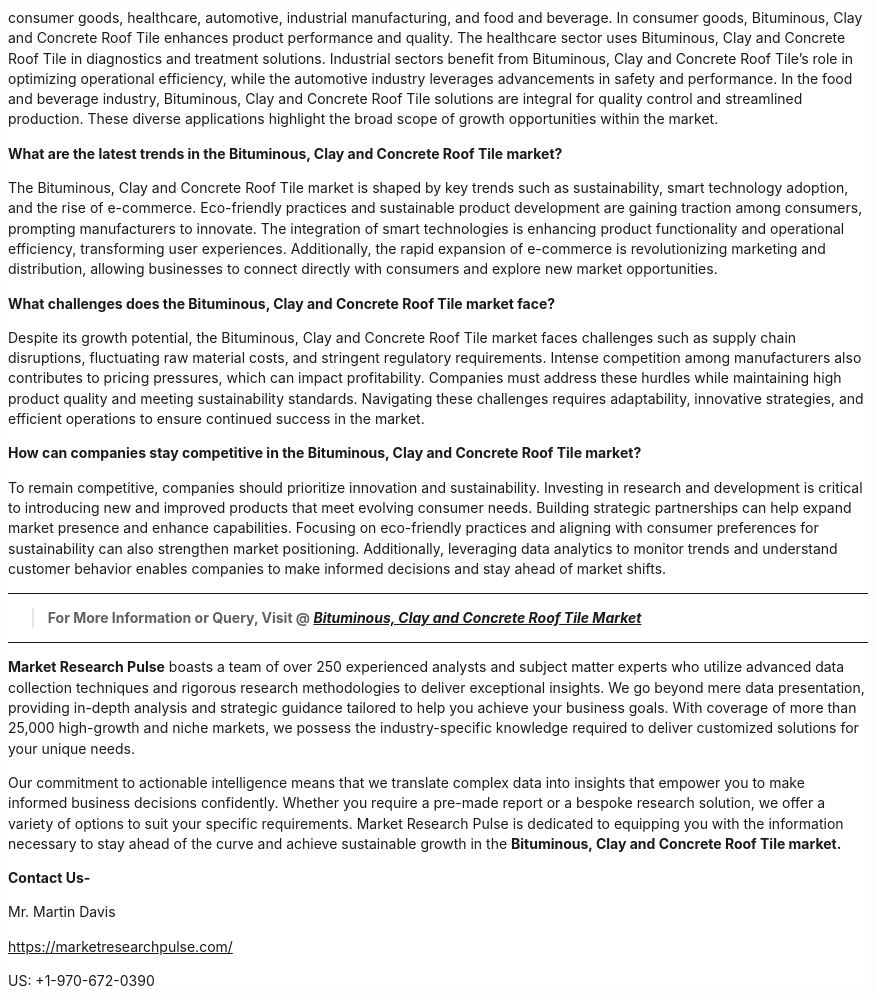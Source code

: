 consumer goods, healthcare, automotive, industrial manufacturing, and food and beverage. In consumer goods, Bituminous, Clay and Concrete Roof Tile enhances product performance and quality. The healthcare sector uses Bituminous, Clay and Concrete Roof Tile in diagnostics and treatment solutions. Industrial sectors benefit from Bituminous, Clay and Concrete Roof Tile&rsquo;s role in optimizing operational efficiency, while the automotive industry leverages advancements in safety and performance. In the food and beverage industry, Bituminous, Clay and Concrete Roof Tile solutions are integral for quality control and streamlined production. These diverse applications highlight the broad scope of growth opportunities within the market.</p><p><strong>What are the latest trends in the Bituminous, Clay and Concrete Roof Tile market?</strong></p><p>The Bituminous, Clay and Concrete Roof Tile market is shaped by key trends such as sustainability, smart technology adoption, and the rise of e-commerce. Eco-friendly practices and sustainable product development are gaining traction among consumers, prompting manufacturers to innovate. The integration of smart technologies is enhancing product functionality and operational efficiency, transforming user experiences. Additionally, the rapid expansion of e-commerce is revolutionizing marketing and distribution, allowing businesses to connect directly with consumers and explore new market opportunities.</p><p><strong>What challenges does the Bituminous, Clay and Concrete Roof Tile market face?</strong></p><p>Despite its growth potential, the Bituminous, Clay and Concrete Roof Tile market faces challenges such as supply chain disruptions, fluctuating raw material costs, and stringent regulatory requirements. Intense competition among manufacturers also contributes to pricing pressures, which can impact profitability. Companies must address these hurdles while maintaining high product quality and meeting sustainability standards. Navigating these challenges requires adaptability, innovative strategies, and efficient operations to ensure continued success in the market.</p><p><strong>How can companies stay competitive in the Bituminous, Clay and Concrete Roof Tile market?</strong></p><p>To remain competitive, companies should prioritize innovation and sustainability. Investing in research and development is critical to introducing new and improved products that meet evolving consumer needs. Building strategic partnerships can help expand market presence and enhance capabilities. Focusing on eco-friendly practices and aligning with consumer preferences for sustainability can also strengthen market positioning. Additionally, leveraging data analytics to monitor trends and understand customer behavior enables companies to make informed decisions and stay ahead of market shifts.</p><hr /><blockquote><p><strong>For More Information or Query, Visit @&nbsp;<em><a href="https://marketresearchpulse.com/report/97079/bituminous-clay-and-concrete-roof-tile-market?utm_source=Linkedin&utm_medium=023">Bituminous, Clay and Concrete Roof Tile Market</a></em></strong></p></blockquote><hr /><p><strong>Market Research Pulse</strong> boasts a team of over 250 experienced analysts and subject matter experts who utilize advanced data collection techniques and rigorous research methodologies to deliver exceptional insights. We go beyond mere data presentation, providing in-depth analysis and strategic guidance tailored to help you achieve your business goals. With coverage of more than 25,000 high-growth and niche markets, we possess the industry-specific knowledge required to deliver customized solutions for your unique needs.</p><p>Our commitment to actionable intelligence means that we translate complex data into insights that empower you to make informed business decisions confidently. Whether you require a pre-made report or a bespoke research solution, we offer a variety of options to suit your specific requirements. Market Research Pulse is dedicated to equipping you with the information necessary to stay ahead of the curve and achieve sustainable growth in the <strong>Bituminous, Clay and Concrete Roof Tile market.</strong></p><p><strong>Contact Us-</strong></p><p>Mr. Martin Davis</p><p>https://marketresearchpulse.com/</p><p>US: +1-970-672-0390</p>